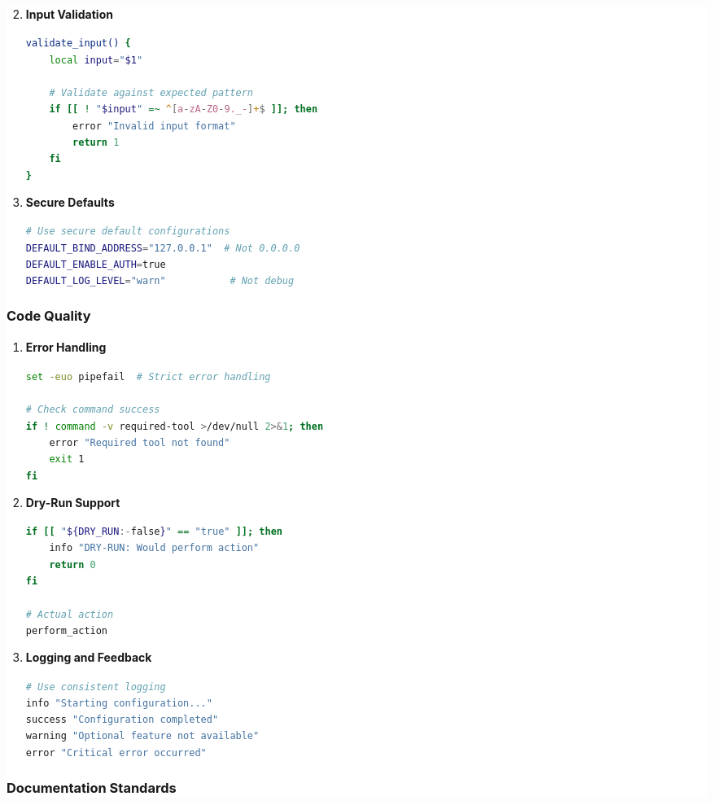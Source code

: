 2. **Input Validation**
   ```bash
   validate_input() {
       local input="$1"

       # Validate against expected pattern
       if [[ ! "$input" =~ ^[a-zA-Z0-9._-]+$ ]]; then
           error "Invalid input format"
           return 1
       fi
   }
   ```

3. **Secure Defaults**
   ```bash
   # Use secure default configurations
   DEFAULT_BIND_ADDRESS="127.0.0.1"  # Not 0.0.0.0
   DEFAULT_ENABLE_AUTH=true
   DEFAULT_LOG_LEVEL="warn"           # Not debug
   ```

### Code Quality

1. **Error Handling**
   ```bash
   set -euo pipefail  # Strict error handling

   # Check command success
   if ! command -v required-tool >/dev/null 2>&1; then
       error "Required tool not found"
       exit 1
   fi
   ```

2. **Dry-Run Support**
   ```bash
   if [[ "${DRY_RUN:-false}" == "true" ]]; then
       info "DRY-RUN: Would perform action"
       return 0
   fi

   # Actual action
   perform_action
   ```

3. **Logging and Feedback**
   ```bash
   # Use consistent logging
   info "Starting configuration..."
   success "Configuration completed"
   warning "Optional feature not available"
   error "Critical error occurred"
   ```

### Documentation Standards
